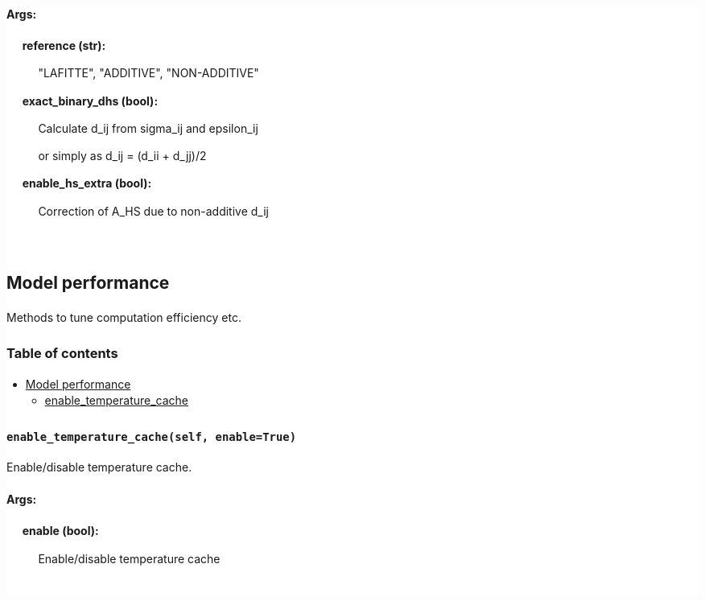 #### Args:

&nbsp;&nbsp;&nbsp;&nbsp; **reference (str):** 

&nbsp;&nbsp;&nbsp;&nbsp; &nbsp;&nbsp;&nbsp;&nbsp;  "LAFITTE", "ADDITIVE", "NON-ADDITIVE"

&nbsp;&nbsp;&nbsp;&nbsp; **exact_binary_dhs (bool):** 

&nbsp;&nbsp;&nbsp;&nbsp; &nbsp;&nbsp;&nbsp;&nbsp;  Calculate d_ij from sigma_ij and epsilon_ij

&nbsp;&nbsp;&nbsp;&nbsp; &nbsp;&nbsp;&nbsp;&nbsp; or simply as d_ij = (d_ii + d_jj)/2

&nbsp;&nbsp;&nbsp;&nbsp; **enable_hs_extra (bool):** 

&nbsp;&nbsp;&nbsp;&nbsp; &nbsp;&nbsp;&nbsp;&nbsp;  Correction of A_HS due to non-additive d_ij

&nbsp;&nbsp;&nbsp;&nbsp; &nbsp;&nbsp;&nbsp;&nbsp; 

## Model performance

Methods to tune computation efficiency etc.

### Table of contents
  * [Model performance](#Model-performance)
    * [enable_temperature_cache](#enable_temperature_cacheself-enableTrue)


### `enable_temperature_cache(self, enable=True)`
Enable/disable temperature cache.

#### Args:

&nbsp;&nbsp;&nbsp;&nbsp; **enable (bool):** 

&nbsp;&nbsp;&nbsp;&nbsp; &nbsp;&nbsp;&nbsp;&nbsp;  Enable/disable temperature cache

&nbsp;&nbsp;&nbsp;&nbsp; &nbsp;&nbsp;&nbsp;&nbsp; 

